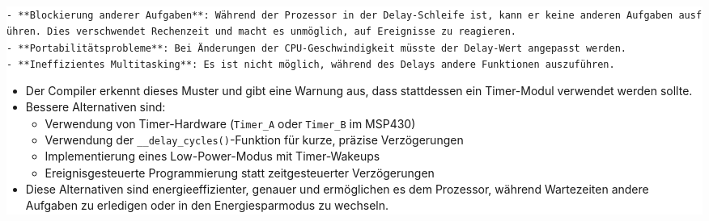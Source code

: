 	- **Blockierung anderer Aufgaben**: Während der Prozessor in der Delay-Schleife ist, kann er keine anderen Aufgaben ausführen. Dies verschwendet Rechenzeit und macht es unmöglich, auf Ereignisse zu reagieren.
	- **Portabilitätsprobleme**: Bei Änderungen der CPU-Geschwindigkeit müsste der Delay-Wert angepasst werden.
	- **Ineffizientes Multitasking**: Es ist nicht möglich, während des Delays andere Funktionen auszuführen.
- Der Compiler erkennt dieses Muster und gibt eine Warnung aus, dass stattdessen ein Timer-Modul verwendet werden sollte.
- Bessere Alternativen sind:
	- Verwendung von Timer-Hardware (`Timer_A` oder `Timer_B` im MSP430)
	- Verwendung der `__delay_cycles()`-Funktion für kurze, präzise Verzögerungen
	- Implementierung eines Low-Power-Modus mit Timer-Wakeups
	- Ereignisgesteuerte Programmierung statt zeitgesteuerter Verzögerungen
- Diese Alternativen sind energieeffizienter, genauer und ermöglichen es dem Prozessor, während Wartezeiten andere Aufgaben zu erledigen oder in den Energiesparmodus zu wechseln.
